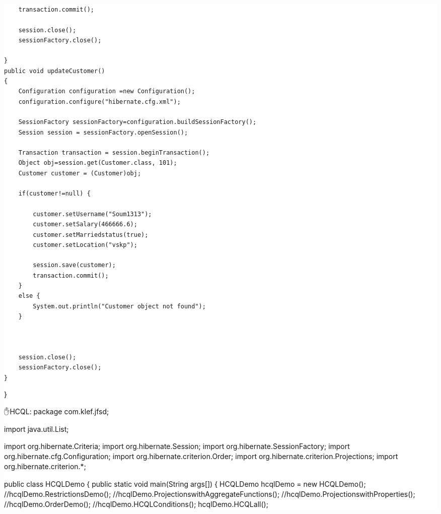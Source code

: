 		transaction.commit();
		
		session.close();
		sessionFactory.close();

	}
	public void updateCustomer()
	{
		Configuration configuration =new Configuration();
		configuration.configure("hibernate.cfg.xml");
		
		SessionFactory sessionFactory=configuration.buildSessionFactory();
		Session session = sessionFactory.openSession();
		
		Transaction transaction = session.beginTransaction();
		Object obj=session.get(Customer.class, 101);
		Customer customer = (Customer)obj;
		
		if(customer!=null) {
			
			customer.setUsername("Soum1313");
			customer.setSalary(466666.6);
			customer.setMarriedstatus(true);
			customer.setLocation("vskp");
			
			session.save(customer);
			transaction.commit();
		}
		else {
			System.out.println("Customer object not found");
		}
	
		
		
		session.close();
		sessionFactory.close();
	}
}

✋HCQL:
package com.klef.jfsd;

import java.util.List;

import org.hibernate.Criteria;
import org.hibernate.Session;
import org.hibernate.SessionFactory;
import org.hibernate.cfg.Configuration;
import org.hibernate.criterion.Order;
import org.hibernate.criterion.Projections;
import org.hibernate.criterion.*;

public class HCQLDemo 
{
  public static void main(String args[])
  {
    HCQLDemo hcqlDemo  = new HCQLDemo();
    //hcqlDemo.RestrictionsDemo();
    //hcqlDemo.ProjectionswithAggregateFunctions();
    //hcqlDemo.ProjectionswithProperties();
    //hcqlDemo.OrderDemo();
    //hcqlDemo.HCQLConditions();
    hcqlDemo.HCQLall();
    